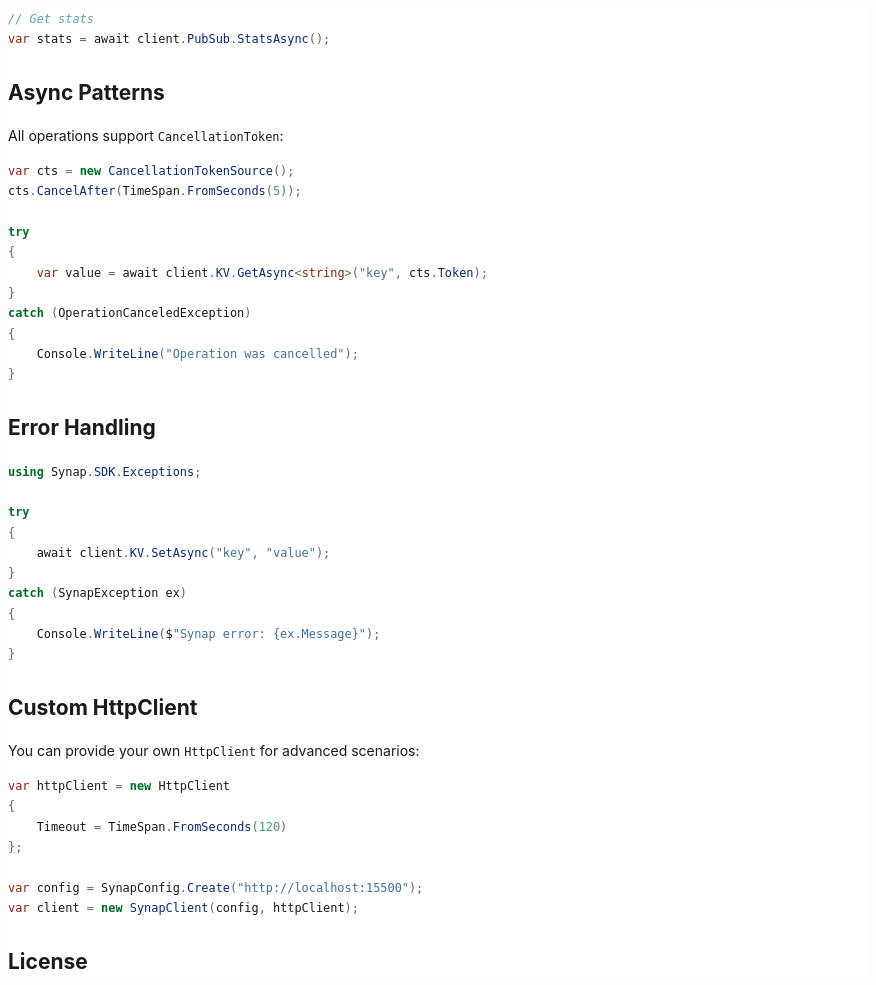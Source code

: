 ```csharp
// Get stats
var stats = await client.PubSub.StatsAsync();
```

## Async Patterns

All operations support `CancellationToken`:

```csharp
var cts = new CancellationTokenSource();
cts.CancelAfter(TimeSpan.FromSeconds(5));

try
{
    var value = await client.KV.GetAsync<string>("key", cts.Token);
}
catch (OperationCanceledException)
{
    Console.WriteLine("Operation was cancelled");
}
```

## Error Handling

```csharp
using Synap.SDK.Exceptions;

try
{
    await client.KV.SetAsync("key", "value");
}
catch (SynapException ex)
{
    Console.WriteLine($"Synap error: {ex.Message}");
}
```

## Custom HttpClient

You can provide your own `HttpClient` for advanced scenarios:

```csharp
var httpClient = new HttpClient
{
    Timeout = TimeSpan.FromSeconds(120)
};

var config = SynapConfig.Create("http://localhost:15500");
var client = new SynapClient(config, httpClient);
```

## License
